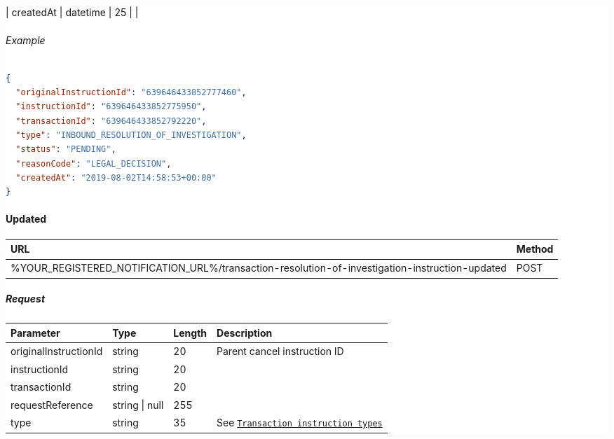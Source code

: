 | createdAt                 | datetime           | 25     |                                                                                               |

###### Example

```json
{
  "originalInstructionId": "639646433852777460",
  "instructionId": "639646433852775950",
  "transactionId": "639646433852792220",
  "type": "INBOUND_RESOLUTION_OF_INVESTIGATION",
  "status": "PENDING",
  "reasonCode": "LEGAL_DECISION",
  "createdAt": "2019-08-02T14:58:53+00:00"
}
```

#### Updated

| URL                                                                                             | Method   |
|:------------------------------------------------------------------------------------------------|:---------|
| %YOUR_REGISTERED_NOTIFICATION_URL%/transaction-resolution-of-investigation-instruction-updated  | POST     |

##### Request

| Parameter                 | Type                 | Length | Description                                                                                   |
|:--------------------------|:---------------------|:-------|:----------------------------------------------------------------------------------------------|
| originalInstructionId     | string               | 20     | Parent cancel instruction ID                                                                  |
| instructionId             | string               | 20     |                                                                                               |
| transactionId             | string               | 20     |                                                                                               |
| requestReference          | string &#124; null   | 255    |                                                                                               |
| type                      | string               | 35     | See [`Transaction instruction types`](#appendix--enum--transactioninstruction--types)         |
